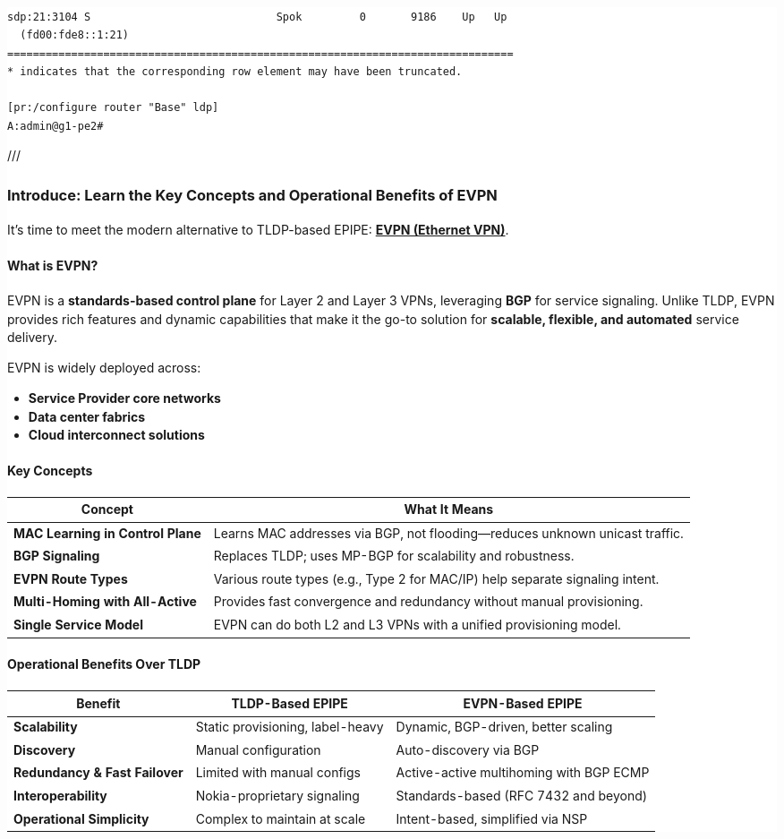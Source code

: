 ```
sdp:21:3104 S                             Spok         0       9186    Up   Up
  (fd00:fde8::1:21)
===============================================================================
* indicates that the corresponding row element may have been truncated.

[pr:/configure router "Base" ldp]
A:admin@g1-pe2# 
```
///

### Introduce: Learn the Key Concepts and Operational Benefits of EVPN

It’s time to meet the modern alternative to TLDP-based EPIPE: [**EVPN (Ethernet VPN)**](https://documentation.nokia.com/sr/24-10/7x50-shared/layer-2-services-evpn/ethernet-virtual-private-networks.html#ai9emdyvlr).

#### What is EVPN?

EVPN is a **standards-based control plane** for Layer 2 and Layer 3 VPNs, leveraging **BGP** for service signaling. Unlike TLDP, EVPN provides rich features and dynamic capabilities that make it the go-to solution for **scalable, flexible, and automated** service delivery.

EVPN is widely deployed across:

- **Service Provider core networks**
- **Data center fabrics**
- **Cloud interconnect solutions**

#### Key Concepts

| Concept                 | What It Means                                                                 |
|-------------------------|------------------------------------------------------------------------------|
| **MAC Learning in Control Plane** | Learns MAC addresses via BGP, not flooding—reduces unknown unicast traffic.   |
| **BGP Signaling**       | Replaces TLDP; uses MP-BGP for scalability and robustness.                  |
| **EVPN Route Types**    | Various route types (e.g., Type 2 for MAC/IP) help separate signaling intent.|
| **Multi-Homing with All-Active** | Provides fast convergence and redundancy without manual provisioning.         |
| **Single Service Model**| EVPN can do both L2 and L3 VPNs with a unified provisioning model.           |

#### Operational Benefits Over TLDP

| Benefit                       | TLDP-Based EPIPE                        | EVPN-Based EPIPE                         |
|------------------------------|-----------------------------------------|------------------------------------------|
| **Scalability**              | Static provisioning, label-heavy        | Dynamic, BGP-driven, better scaling      |
| **Discovery**                | Manual configuration                    | Auto-discovery via BGP                   |
| **Redundancy & Fast Failover**| Limited with manual configs             | Active-active multihoming with BGP ECMP  |
| **Interoperability**         | Nokia-proprietary signaling             | Standards-based (RFC 7432 and beyond)    |
| **Operational Simplicity**   | Complex to maintain at scale            | Intent-based, simplified via NSP         |

